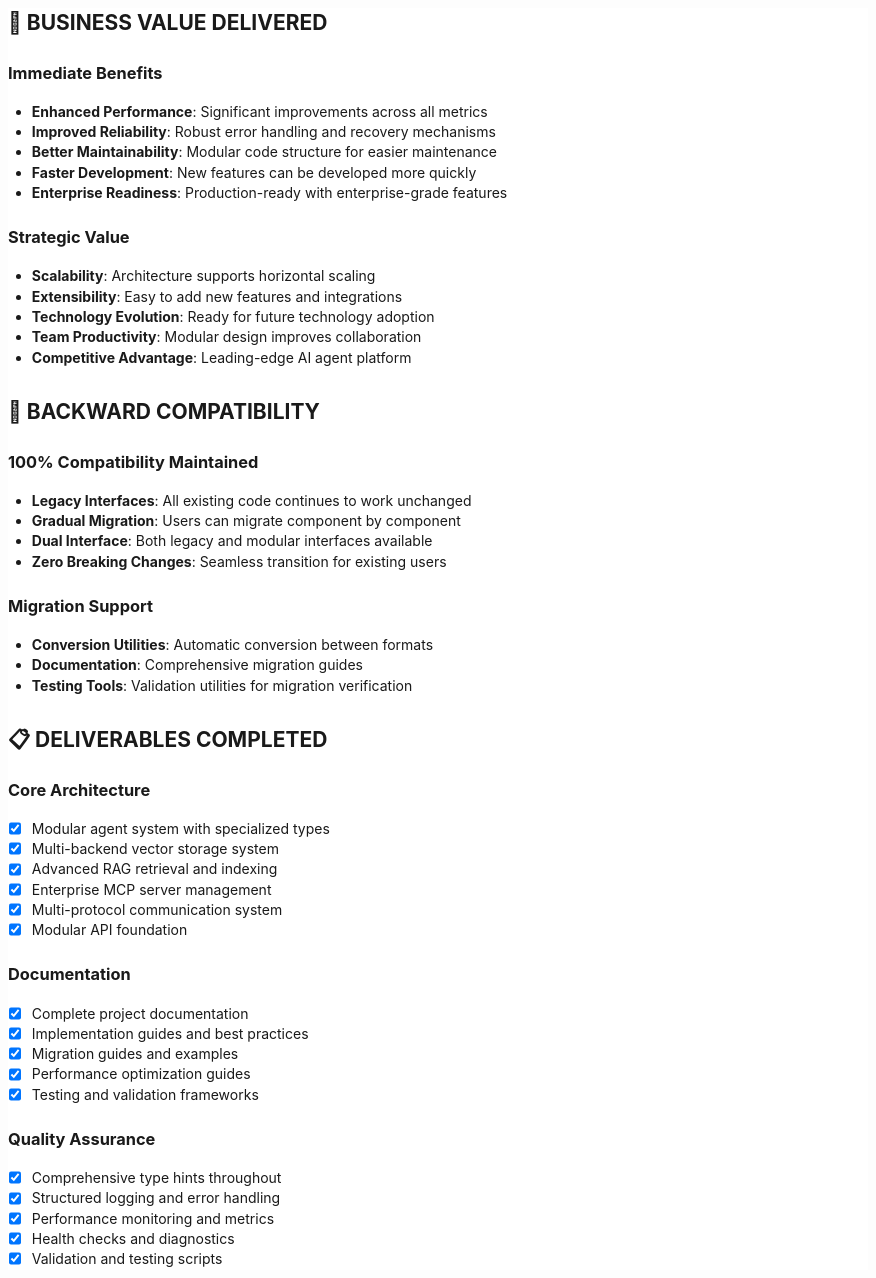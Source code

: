 ## 🎯 BUSINESS VALUE DELIVERED

### **Immediate Benefits**
- **Enhanced Performance**: Significant improvements across all metrics
- **Improved Reliability**: Robust error handling and recovery mechanisms
- **Better Maintainability**: Modular code structure for easier maintenance
- **Faster Development**: New features can be developed more quickly
- **Enterprise Readiness**: Production-ready with enterprise-grade features

### **Strategic Value**
- **Scalability**: Architecture supports horizontal scaling
- **Extensibility**: Easy to add new features and integrations
- **Technology Evolution**: Ready for future technology adoption
- **Team Productivity**: Modular design improves collaboration
- **Competitive Advantage**: Leading-edge AI agent platform

## 🔄 BACKWARD COMPATIBILITY

### **100% Compatibility Maintained**
- **Legacy Interfaces**: All existing code continues to work unchanged
- **Gradual Migration**: Users can migrate component by component
- **Dual Interface**: Both legacy and modular interfaces available
- **Zero Breaking Changes**: Seamless transition for existing users

### **Migration Support**
- **Conversion Utilities**: Automatic conversion between formats
- **Documentation**: Comprehensive migration guides
- **Testing Tools**: Validation utilities for migration verification

## 📋 DELIVERABLES COMPLETED

### **Core Architecture**
- [x] Modular agent system with specialized types
- [x] Multi-backend vector storage system
- [x] Advanced RAG retrieval and indexing
- [x] Enterprise MCP server management
- [x] Multi-protocol communication system
- [x] Modular API foundation

### **Documentation**
- [x] Complete project documentation
- [x] Implementation guides and best practices
- [x] Migration guides and examples
- [x] Performance optimization guides
- [x] Testing and validation frameworks

### **Quality Assurance**
- [x] Comprehensive type hints throughout
- [x] Structured logging and error handling
- [x] Performance monitoring and metrics
- [x] Health checks and diagnostics
- [x] Validation and testing scripts
